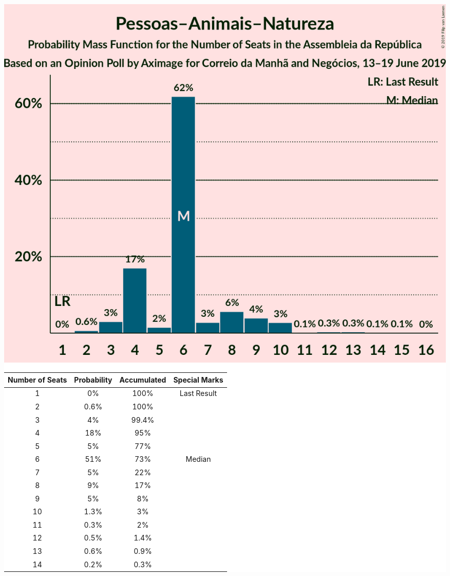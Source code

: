 ![Graph with seats probability mass function not yet produced](2019-06-19-Aximage-seats-pmf-pessoas–animais–natureza.png "Seats Probability Mass Function")

| Number of Seats | Probability | Accumulated | Special Marks |
|:---------------:|:-----------:|:-----------:|:-------------:|
| 1 | 0% | 100% | Last Result |
| 2 | 0.6% | 100% |  |
| 3 | 4% | 99.4% |  |
| 4 | 18% | 95% |  |
| 5 | 5% | 77% |  |
| 6 | 51% | 73% | Median |
| 7 | 5% | 22% |  |
| 8 | 9% | 17% |  |
| 9 | 5% | 8% |  |
| 10 | 1.3% | 3% |  |
| 11 | 0.3% | 2% |  |
| 12 | 0.5% | 1.4% |  |
| 13 | 0.6% | 0.9% |  |
| 14 | 0.2% | 0.3% |  |